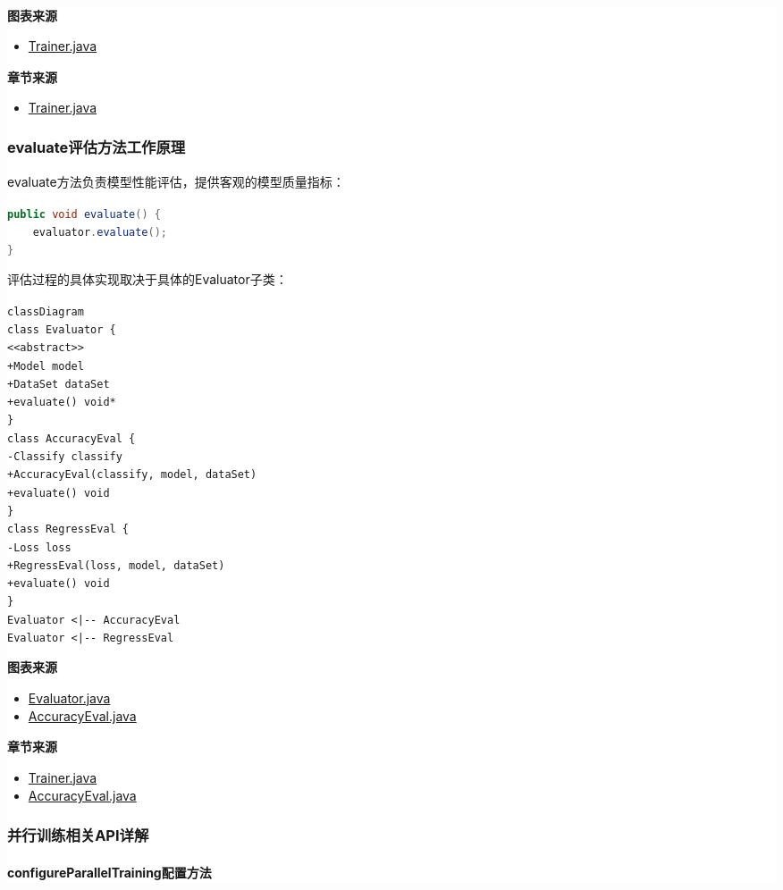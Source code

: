 **图表来源**
- [Trainer.java](file://tinyai-dl-ml/src/main/java/io/leavesfly/tinyai/ml/Trainer.java#L252-L320)

**章节来源**
- [Trainer.java](file://tinyai-dl-ml/src/main/java/io/leavesfly/tinyai/ml/Trainer.java#L252-L320)

### evaluate评估方法工作原理

evaluate方法负责模型性能评估，提供客观的模型质量指标：

```java
public void evaluate() {
    evaluator.evaluate();
}
```

评估过程的具体实现取决于具体的Evaluator子类：

```mermaid
classDiagram
class Evaluator {
<<abstract>>
+Model model
+DataSet dataSet
+evaluate() void*
}
class AccuracyEval {
-Classify classify
+AccuracyEval(classify, model, dataSet)
+evaluate() void
}
class RegressEval {
-Loss loss
+RegressEval(loss, model, dataSet)
+evaluate() void
}
Evaluator <|-- AccuracyEval
Evaluator <|-- RegressEval
```

**图表来源**
- [Evaluator.java](file://tinyai-dl-ml/src/main/java/io/leavesfly/tinyai/ml/evaluator/Evaluator.java#L1-L25)
- [AccuracyEval.java](file://tinyai-dl-ml/src/main/java/io/leavesfly/tinyai/ml/evaluator/AccuracyEval.java#L1-L56)

**章节来源**
- [Trainer.java](file://tinyai-dl-ml/src/main/java/io/leavesfly/tinyai/ml/Trainer.java#L322-L324)
- [AccuracyEval.java](file://tinyai-dl-ml/src/main/java/io/leavesfly/tinyai/ml/evaluator/AccuracyEval.java#L30-L55)

### 并行训练相关API详解

#### configureParallelTraining配置方法
